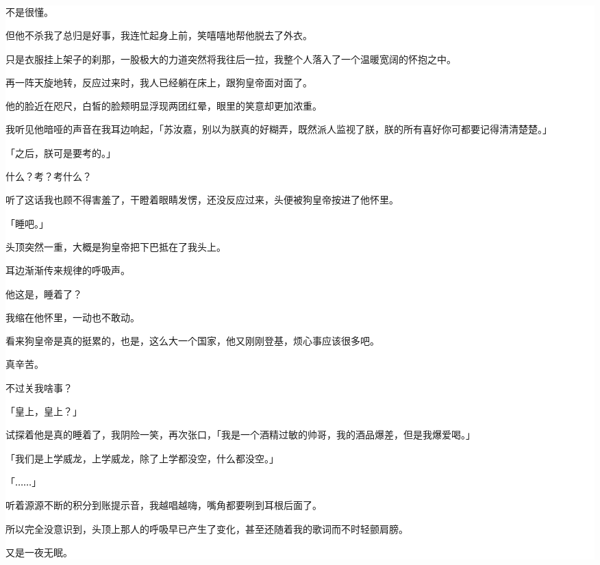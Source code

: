 
不是很懂。


但他不杀我了总归是好事，我连忙起身上前，笑嘻嘻地帮他脱去了外衣。


只是衣服挂上架子的刹那，一股极大的力道突然将我往后一拉，我整个人落入了一个温暖宽阔的怀抱之中。


再一阵天旋地转，反应过来时，我人已经躺在床上，跟狗皇帝面对面了。


他的脸近在咫尺，白皙的脸颊明显浮现两团红晕，眼里的笑意却更加浓重。


我听见他暗哑的声音在我耳边响起，「苏汝嘉，别以为朕真的好糊弄，既然派人监视了朕，朕的所有喜好你可都要记得清清楚楚。」


「之后，朕可是要考的。」


什么？考？考什么？


听了这话我也顾不得害羞了，干瞪着眼睛发愣，还没反应过来，头便被狗皇帝按进了他怀里。


「睡吧。」


头顶突然一重，大概是狗皇帝把下巴抵在了我头上。


耳边渐渐传来规律的呼吸声。


他这是，睡着了？


我缩在他怀里，一动也不敢动。


看来狗皇帝是真的挺累的，也是，这么大一个国家，他又刚刚登基，烦心事应该很多吧。


真辛苦。


不过关我啥事？


「皇上，皇上？」


试探着他是真的睡着了，我阴险一笑，再次张口，「我是一个酒精过敏的帅哥，我的酒品爆差，但是我爆爱喝。」


「我们是上学威龙，上学威龙，除了上学都没空，什么都没空。」


「……」


听着源源不断的积分到账提示音，我越唱越嗨，嘴角都要咧到耳根后面了。


所以完全没意识到，头顶上那人的呼吸早已产生了变化，甚至还随着我的歌词而不时轻颤肩膀。


又是一夜无眠。

